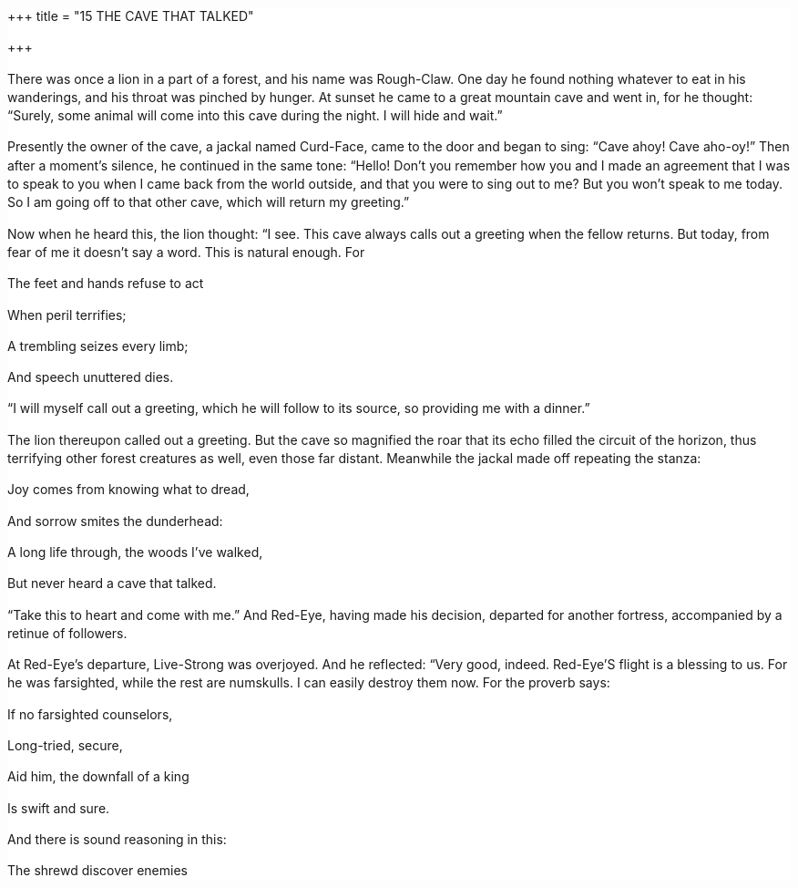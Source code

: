 +++
title = "15 THE CAVE THAT TALKED"

+++

There was once a lion in a part of a forest, and his name was Rough-Claw. One day he found nothing whatever to eat in his wanderings, and his throat was pinched by hunger. At sunset he came to a great mountain cave and went in, for he thought: “Surely, some animal will come into this cave during the night. I will hide and wait.”

Presently the owner of the cave, a jackal named Curd-Face, came to the door and began to sing: “Cave ahoy\! Cave aho-oy\!” Then after a moment’s silence, he continued in the same tone: “Hello\! Don’t you remember how you and I made an agreement that I was to speak to you when I came back from the world outside, and that you were to sing out to me? But you won’t speak to me today. So I am going off to that other cave, which will return my greeting.”

Now when he heard this, the lion thought: “I see. This cave always calls out a greeting when the fellow returns. But today, from fear of me it doesn’t say a word. This is natural enough. For

The feet and hands refuse to act

When peril terrifies;

A trembling seizes every limb;

And speech unuttered dies.

“I will myself call out a greeting, which he will follow to its source, so providing me with a dinner.”

The lion thereupon called out a greeting. But the cave so magnified the roar that its echo filled the circuit of the horizon, thus terrifying other forest creatures as well, even those far distant. Meanwhile the jackal made off repeating the stanza:

Joy comes from knowing what to dread,

And sorrow smites the dunderhead:

A long life through, the woods I’ve walked,

But never heard a cave that talked.

“Take this to heart and come with me.” And Red-Eye, having made his decision, departed for another fortress, accompanied by a retinue of followers.

At Red-Eye’s departure, Live-Strong was overjoyed. And he reflected: “Very good, indeed. Red-Eye’S flight is a blessing to us. For he was farsighted, while the rest are numskulls. I can easily destroy them now. For the proverb says:

If no farsighted counselors,

Long-tried, secure,

Aid him, the downfall of a king

Is swift and sure.

And there is sound reasoning in this:

The shrewd discover enemies
